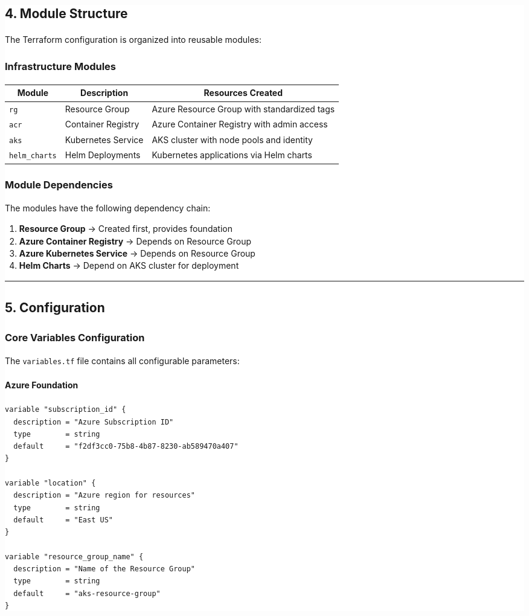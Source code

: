 
## **4. Module Structure**

The Terraform configuration is organized into reusable modules:

### **Infrastructure Modules**

| Module        | Description        | Resources Created                           |
| ------------- | ------------------ | ------------------------------------------- |
| `rg`          | Resource Group     | Azure Resource Group with standardized tags |
| `acr`         | Container Registry | Azure Container Registry with admin access  |
| `aks`         | Kubernetes Service | AKS cluster with node pools and identity    |
| `helm_charts` | Helm Deployments   | Kubernetes applications via Helm charts     |

### **Module Dependencies**

The modules have the following dependency chain:

1. **Resource Group** → Created first, provides foundation
2. **Azure Container Registry** → Depends on Resource Group
3. **Azure Kubernetes Service** → Depends on Resource Group
4. **Helm Charts** → Depend on AKS cluster for deployment

---

## **5. Configuration**

### **Core Variables Configuration**

The `variables.tf` file contains all configurable parameters:

#### **Azure Foundation**

```hcl
variable "subscription_id" {
  description = "Azure Subscription ID"
  type        = string
  default     = "f2df3cc0-75b8-4b87-8230-ab589470a407"
}

variable "location" {
  description = "Azure region for resources"
  type        = string
  default     = "East US"
}

variable "resource_group_name" {
  description = "Name of the Resource Group"
  type        = string
  default     = "aks-resource-group"
}
```
